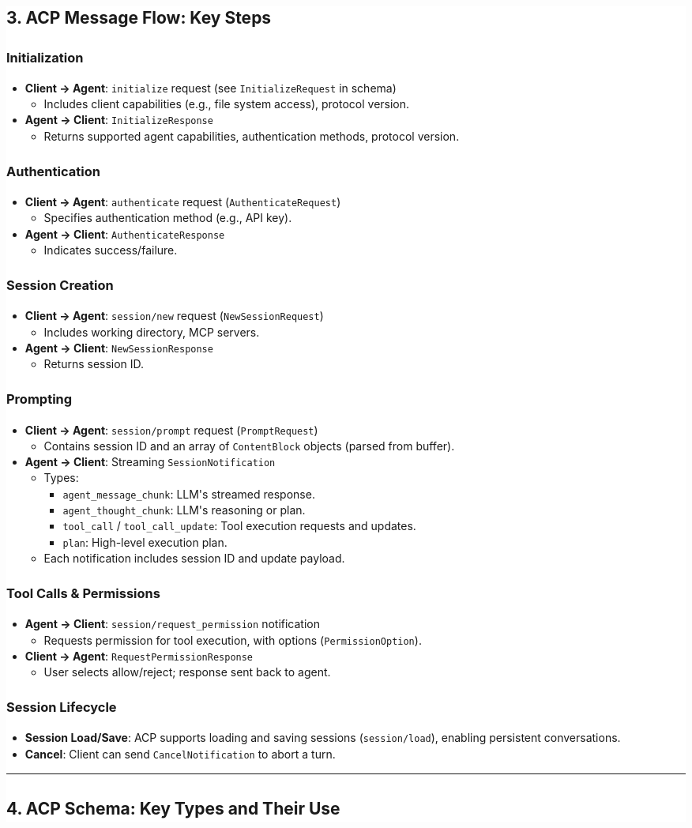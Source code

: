 ## 3. **ACP Message Flow: Key Steps**

### **Initialization**

- **Client → Agent**: `initialize` request (see `InitializeRequest` in schema)
  - Includes client capabilities (e.g., file system access), protocol version.
- **Agent → Client**: `InitializeResponse`
  - Returns supported agent capabilities, authentication methods, protocol version.

### **Authentication**

- **Client → Agent**: `authenticate` request (`AuthenticateRequest`)
  - Specifies authentication method (e.g., API key).
- **Agent → Client**: `AuthenticateResponse`
  - Indicates success/failure.

### **Session Creation**

- **Client → Agent**: `session/new` request (`NewSessionRequest`)
  - Includes working directory, MCP servers.
- **Agent → Client**: `NewSessionResponse`
  - Returns session ID.

### **Prompting**

- **Client → Agent**: `session/prompt` request (`PromptRequest`)
  - Contains session ID and an array of `ContentBlock` objects (parsed from buffer).
- **Agent → Client**: Streaming `SessionNotification`
  - Types:
    - `agent_message_chunk`: LLM's streamed response.
    - `agent_thought_chunk`: LLM's reasoning or plan.
    - `tool_call` / `tool_call_update`: Tool execution requests and updates.
    - `plan`: High-level execution plan.
  - Each notification includes session ID and update payload.

### **Tool Calls & Permissions**

- **Agent → Client**: `session/request_permission` notification
  - Requests permission for tool execution, with options (`PermissionOption`).
- **Client → Agent**: `RequestPermissionResponse`
  - User selects allow/reject; response sent back to agent.

### **Session Lifecycle**

- **Session Load/Save**: ACP supports loading and saving sessions (`session/load`), enabling persistent conversations.
- **Cancel**: Client can send `CancelNotification` to abort a turn.

---

## 4. **ACP Schema: Key Types and Their Use**
